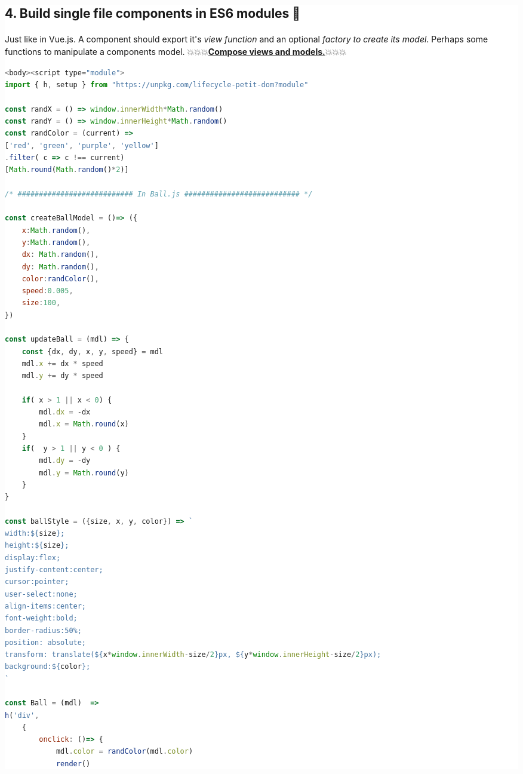## 4. Build single file components in ES6 modules 📁
Just like in Vue.js. A component should export it's _view function_ and an optional _factory to create its model_. Perhaps some functions to manipulate a components model. 💥💥💥[**Compose views and models.**](https://reactjs.org/docs/composition-vs-inheritance.html)💥💥💥
```  js
<body><script type="module">
import { h, setup } from "https://unpkg.com/lifecycle-petit-dom?module"

const randX = () => window.innerWidth*Math.random()
const randY = () => window.innerHeight*Math.random()
const randColor = (current) => 
['red', 'green', 'purple', 'yellow']
.filter( c => c !== current)
[Math.round(Math.random()*2)]

/* ########################### In Ball.js ########################### */

const createBallModel = ()=> ({
    x:Math.random(),
    y:Math.random(),
    dx: Math.random(),
    dy: Math.random(),
    color:randColor(),
    speed:0.005,
    size:100,
})

const updateBall = (mdl) => {
    const {dx, dy, x, y, speed} = mdl
    mdl.x += dx * speed
    mdl.y += dy * speed

    if( x > 1 || x < 0) {
        mdl.dx = -dx
        mdl.x = Math.round(x)
    }
    if(  y > 1 || y < 0 ) {
        mdl.dy = -dy
        mdl.y = Math.round(y)        
    }
}

const ballStyle = ({size, x, y, color}) => `
width:${size};
height:${size};
display:flex;
justify-content:center;
cursor:pointer;
user-select:none;
align-items:center;
font-weight:bold;
border-radius:50%;
position: absolute;
transform: translate(${x*window.innerWidth-size/2}px, ${y*window.innerHeight-size/2}px);
background:${color};
`

const Ball = (mdl)  => 
h('div',
    {
        onclick: ()=> {
            mdl.color = randColor(mdl.color)
            render()
```